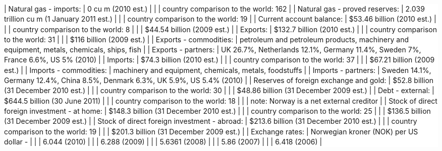 | Natural gas - imports: | 0 cu m (2010 est.) |
| | country comparison to the world: 162 |
| Natural gas - proved reserves: | 2.039 trillion cu m (1 January 2011 est.) |
| | country comparison to the world: 19 |
| Current account balance: | $53.46 billion (2010 est.) |
| | country comparison to the world: 8 |
| | $44.54 billion (2009 est.) |
| Exports: | $132.7 billion (2010 est.) |
| | country comparison to the world: 31 |
| | $116 billion (2009 est.) |
| Exports - commodities: | petroleum and petroleum products, machinery and equipment, metals, chemicals, ships, fish |
| Exports - partners: | UK 26.7%, Netherlands 12.1%, Germany 11.4%, Sweden 7%, France 6.6%, US 5% (2010) |
| Imports: | $74.3 billion (2010 est.) |
| | country comparison to the world: 37 |
| | $67.21 billion (2009 est.) |
| Imports - commodities: | machinery and equipment, chemicals, metals, foodstuffs |
| Imports - partners: | Sweden 14.1%, Germany 12.4%, China 8.5%, Denmark 6.3%, UK 5.9%, US 5.4% (2010) |
| Reserves of foreign exchange and gold: | $52.8 billion (31 December 2010 est.) |
| | country comparison to the world: 30 |
| | $48.86 billion (31 December 2009 est.) |
| Debt - external: | $644.5 billion (30 June 2011) |
| | country comparison to the world: 18 |
| | note: Norway is a net external creditor |
| Stock of direct foreign investment - at home: | $148.3 billion (31 December 2010 est.) |
| | country comparison to the world: 25 |
| | $136.5 billion (31 December 2009 est.) |
| Stock of direct foreign investment - abroad: | $213.6 billion (31 December 2010 est.) |
| | country comparison to the world: 19 |
| | $201.3 billion (31 December 2009 est.) |
| Exchange rates: | Norwegian kroner (NOK) per US dollar - |
| | 6.044 (2010) |
| | 6.288 (2009) |
| | 5.6361 (2008) |
| | 5.86 (2007) |
| | 6.418 (2006) |
